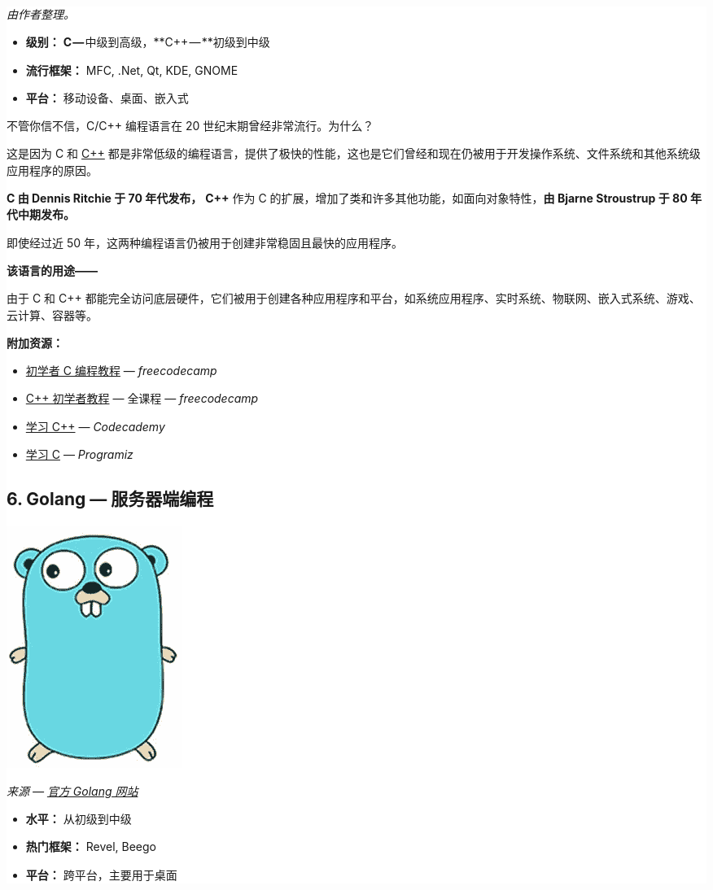 *由作者整理。*

+   **级别：** **C —** 中级到高级，**C++ — **初级到中级

+   **流行框架：** MFC, .Net, Qt, KDE, GNOME

+   **平台：** 移动设备、桌面、嵌入式

不管你信不信，C/C++ 编程语言在 20 世纪末期曾经非常流行。为什么？

这是因为 C 和 [C++](https://www.cplusplus.com/) 都是非常低级的编程语言，提供了极快的性能，这也是它们曾经和现在仍被用于开发操作系统、文件系统和其他系统级应用程序的原因。

**C 由 Dennis Ritchie 于 70 年代发布，** **C++** 作为 C 的扩展，增加了类和许多其他功能，如面向对象特性，**由 Bjarne Stroustrup 于 80 年代中期发布。**

即使经过近 50 年，这两种编程语言仍被用于创建非常稳固且最快的应用程序。

**该语言的用途——**

由于 C 和 C++ 都能完全访问底层硬件，它们被用于创建各种应用程序和平台，如系统应用程序、实时系统、物联网、嵌入式系统、游戏、云计算、容器等。

**附加资源：**

+   [初学者 C 编程教程](https://www.youtube.com/watch?v=KJgsSFOSQv0) — *freecodecamp*

+   [C++ 初学者教程](https://www.youtube.com/watch?v=vLnPwxZdW4Y) — 全课程 — *freecodecamp*

+   [学习 C++](https://www.codecademy.com/learn/learn-c-plus-plus) — *Codecademy*

+   [学习 C](https://www.programiz.com/c-programming) — *Programiz*

## 6. Golang — 服务器端编程

![](img/ea3380757dfd6152b333f018864b62ae.png)

*来源 — [官方 Golang 网站](https://golang.org/)*

+   **水平：** 从初级到中级

+   **热门框架：** Revel, Beego

+   **平台：** 跨平台，主要用于桌面
